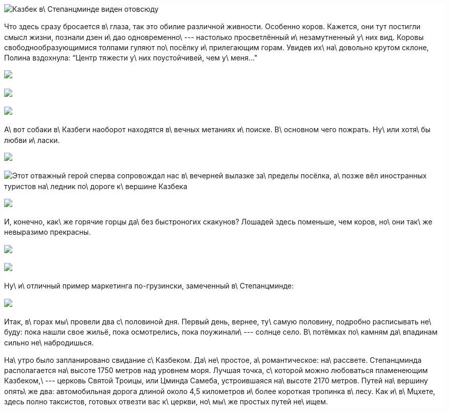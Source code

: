 ![Казбек в\ Степанцминде виден отовсюду](/images/travel/2014-10-georgia/kazbegi-3.jpg "Казбек в Степанцминде виден отовсюду")

Что здесь сразу бросается в\ глаза, так это обилие различной живности. Особенно коров. Кажется, они тут постигли смысл
жизни, познали дзен и\ дао одновременно\ --- настолько просветлённый и\ незамутненный у\ них вид. Коровы
свободнообразующимися толпами гуляют по\ посёлку и\ прилегающим горам. Увидев их\ на\ довольно крутом склоне, Полина
вздохнула: “Центр тяжести у\ них поустойчивей, чем у\ меня..."

![](/images/travel/2014-10-georgia/kazbegi-4.jpg)

![](/images/travel/2014-10-georgia/kazbegi-5.jpg)

![](/images/travel/2014-10-georgia/kazbegi-6.jpg)

А\ вот собаки в\ Казбеги наоборот находятся в\ вечных метаниях и\ поиске. В\ основном чего пожрать. Ну\ или хотя\ бы
любви и\ ласки.

![](/images/travel/2014-10-georgia/kazbegi-7.jpg)

![Этот отважный герой сперва сопровождал нас в\ вечерней вылазке за\ пределы посёлка, а\ позже вёл иностранных туристов
на\ ледник по\ дороге к\ вершине Казбека](/images/travel/2014-10-georgia/kazbegi-8.jpg "Этот отважный герой сперва сопровождал нас в вечерней вылазке за пределы посёлка, а позже вёл иностранных туристов на ледник по дороге к вершине Казбека")

![](/images/travel/2014-10-georgia/kazbegi-9.jpg)

И, конечно, как\ же горячие горцы да\ без быстроногих скакунов? Лошадей здесь поменьше, чем коров, но\ они так\ же
невыразимо прекрасны.

![](/images/travel/2014-10-georgia/kazbegi-10.jpg)

![](/images/travel/2014-10-georgia/kazbegi-11.jpg)

Ну\ и\ отличный пример маркетинга по-грузински, замеченный в\ Степанцминде:

![](/images/travel/2014-10-georgia/kazbegi-12.jpg)

Итак, в\ горах мы\ провели два с\ половиной дня. Первый день, вернее, ту\ самую половину, подробно расписывать не\ буду:
пока нашли свое жильё, пока осмотрелись, пока поужинали\ --- солнце село. В\ потёмках по\ камням да\ впадинам сильно
не\ набродишься.

На\ утро было запланировано свидание с\ Казбеком. Да\ не\ простое, а\ романтическое: на\ рассвете. Степанцминда
располагается на\ высоте 1750 метров над уровнем моря. Лучшая точка, с\ которой можно любоваться пламенеющим
Казбеком,\ --- церковь Святой Троицы, или Цминда Самеба, устроившаяся на\ высоте 2170 метров. Путей на\ вершину
опять\ же два: автомобильная дорога длиной около 4,5 километров и\ более короткая тропинка в\ лесу. Как и\ в\ Мцхете,
здесь полно таксистов, готовых отвезти вас к\ церкви, но\ мы\ же простых путей не\ ищем.
